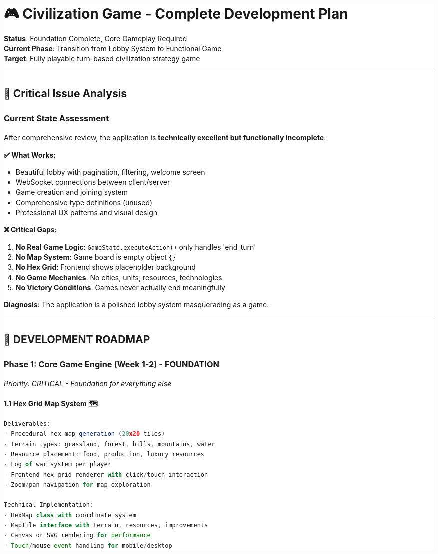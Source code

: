 # 🎮 Civilization Game - Complete Development Plan

**Status**: Foundation Complete, Core Gameplay Required  
**Current Phase**: Transition from Lobby System to Functional Game  
**Target**: Fully playable turn-based civilization strategy game  

---

## 🚨 **Critical Issue Analysis**

### Current State Assessment
After comprehensive review, the application is **technically excellent but functionally incomplete**:

**✅ What Works:**
- Beautiful lobby with pagination, filtering, welcome screen
- WebSocket connections between client/server  
- Game creation and joining system
- Comprehensive type definitions (unused)
- Professional UX patterns and visual design

**❌ Critical Gaps:**
1. **No Real Game Logic**: `GameState.executeAction()` only handles 'end_turn'
2. **No Map System**: Game board is empty object `{}`  
3. **No Hex Grid**: Frontend shows placeholder background
4. **No Game Mechanics**: No cities, units, resources, technologies
5. **No Victory Conditions**: Games never actually end meaningfully

**Diagnosis**: The application is a polished lobby system masquerading as a game.

---

## 🎯 **DEVELOPMENT ROADMAP**

### **Phase 1: Core Game Engine (Week 1-2) - FOUNDATION**
*Priority: CRITICAL - Foundation for everything else*

#### 1.1 **Hex Grid Map System** 🗺️
```typescript
Deliverables:
- Procedural hex map generation (20x20 tiles)
- Terrain types: grassland, forest, hills, mountains, water
- Resource placement: food, production, luxury resources  
- Fog of war system per player
- Frontend hex grid renderer with click/touch interaction
- Zoom/pan navigation for map exploration

Technical Implementation:
- HexMap class with coordinate system
- MapTile interface with terrain, resources, improvements
- Canvas or SVG rendering for performance
- Touch/mouse event handling for mobile/desktop
```
